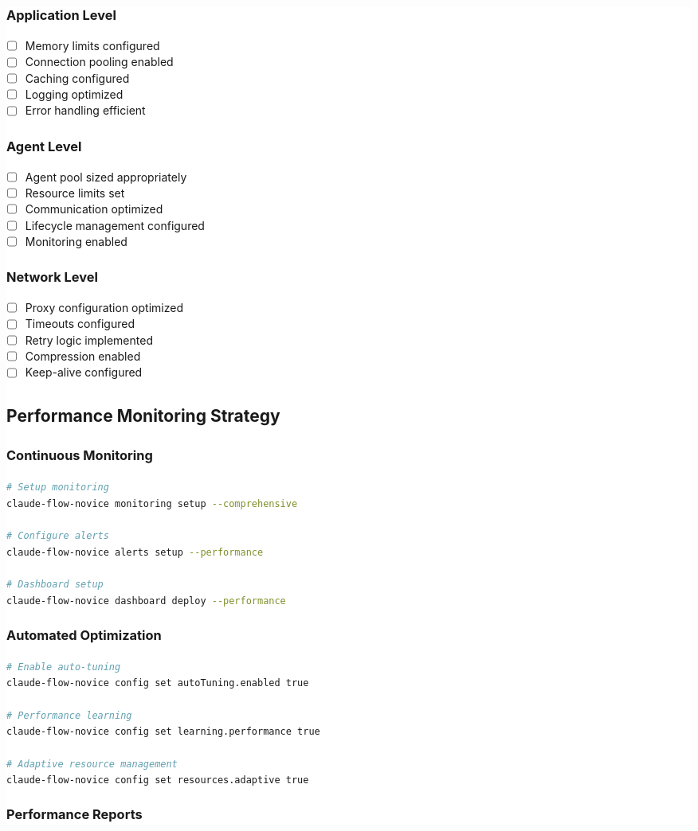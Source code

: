 ### Application Level
- [ ] Memory limits configured
- [ ] Connection pooling enabled
- [ ] Caching configured
- [ ] Logging optimized
- [ ] Error handling efficient

### Agent Level
- [ ] Agent pool sized appropriately
- [ ] Resource limits set
- [ ] Communication optimized
- [ ] Lifecycle management configured
- [ ] Monitoring enabled

### Network Level
- [ ] Proxy configuration optimized
- [ ] Timeouts configured
- [ ] Retry logic implemented
- [ ] Compression enabled
- [ ] Keep-alive configured

## Performance Monitoring Strategy

### Continuous Monitoring

```bash
# Setup monitoring
claude-flow-novice monitoring setup --comprehensive

# Configure alerts
claude-flow-novice alerts setup --performance

# Dashboard setup
claude-flow-novice dashboard deploy --performance
```

### Automated Optimization

```bash
# Enable auto-tuning
claude-flow-novice config set autoTuning.enabled true

# Performance learning
claude-flow-novice config set learning.performance true

# Adaptive resource management
claude-flow-novice config set resources.adaptive true
```

### Performance Reports
